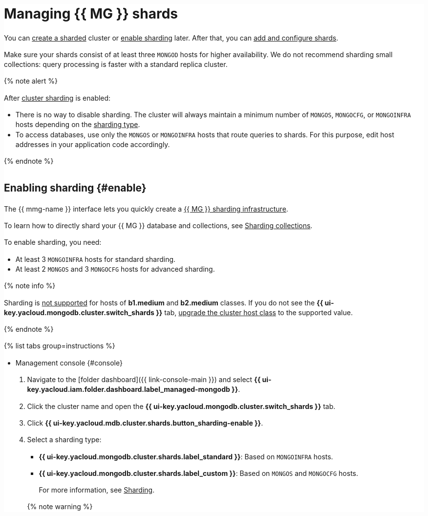 # Managing {{ MG }} shards

You can [create a sharded](cluster-create.md#creating-a-sharded-cluster) cluster or [enable sharding](#enable) later. After that, you can [add and configure shards](#add-shard).

Make sure your shards consist of at least three `MONGOD` hosts for higher availability. We do not recommend sharding small collections: query processing is faster with a standard replica cluster.

{% note alert %}

After [cluster sharding](../concepts/sharding.md) is enabled:
* There is no way to disable sharding. The cluster will always maintain a minimum number of `MONGOS`, `MONGOCFG`, or `MONGOINFRA` hosts depending on the [sharding type](../concepts/sharding.md#shard-management).
* To access databases, use only the `MONGOS` or `MONGOINFRA` hosts that route queries to shards. For this purpose, edit host addresses in your application code accordingly.

{% endnote %}

## Enabling sharding {#enable}

The {{ mmg-name }} interface lets you quickly create a [{{ MG }} sharding infrastructure](../concepts/sharding.md#shard-management).

To learn how to directly shard your {{ MG }} database and collections, see [Sharding collections](../tutorials/sharding.md).

To enable sharding, you need:
* At least 3 `MONGOINFRA` hosts for standard sharding.
* At least 2 `MONGOS` and 3 `MONGOCFG` hosts for advanced sharding.

{% note info %}

Sharding is [not supported](../concepts/sharding.md#shard-management) for hosts of **b1.medium** and **b2.medium** classes. If you do not see the **{{ ui-key.yacloud.mongodb.cluster.switch_shards }}** tab, [upgrade the cluster host class](update.md#change-resource-preset) to the supported value.

{% endnote %}

{% list tabs group=instructions %}

- Management console {#console}

  1. Navigate to the [folder dashboard]({{ link-console-main }}) and select **{{ ui-key.yacloud.iam.folder.dashboard.label_managed-mongodb }}**.
  1. Click the cluster name and open the **{{ ui-key.yacloud.mongodb.cluster.switch_shards }}** tab.
  1. Click **{{ ui-key.yacloud.mdb.cluster.shards.button_sharding-enable }}**.
  1. Select a sharding type:
     * **{{ ui-key.yacloud.mongodb.cluster.shards.label_standard }}**: Based on `MONGOINFRA` hosts.
     * **{{ ui-key.yacloud.mongodb.cluster.shards.label_custom }}**: Based on `MONGOS` and `MONGOCFG` hosts.

       For more information, see [Sharding](../concepts/sharding.md).

     {% note warning %}

